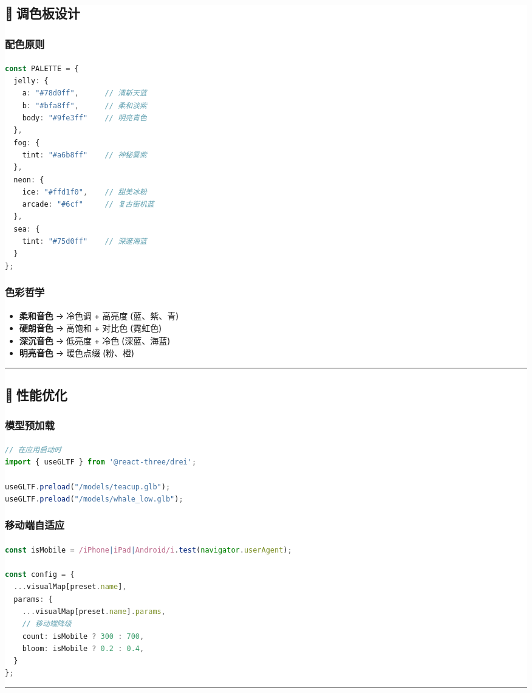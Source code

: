 
## 🎨 调色板设计

### 配色原则
```typescript
const PALETTE = {
  jelly: {
    a: "#78d0ff",      // 清新天蓝
    b: "#bfa8ff",      // 柔和淡紫
    body: "#9fe3ff"    // 明亮青色
  },
  fog: {
    tint: "#a6b8ff"    // 神秘雾紫
  },
  neon: {
    ice: "#ffd1f0",    // 甜美冰粉
    arcade: "#6cf"     // 复古街机蓝
  },
  sea: {
    tint: "#75d0ff"    // 深邃海蓝
  }
};
```

### 色彩哲学
- **柔和音色** → 冷色调 + 高亮度 (蓝、紫、青)
- **硬朗音色** → 高饱和 + 对比色 (霓虹色)
- **深沉音色** → 低亮度 + 冷色 (深蓝、海蓝)
- **明亮音色** → 暖色点缀 (粉、橙)

---

## 🚀 性能优化

### 模型预加载
```typescript
// 在应用启动时
import { useGLTF } from '@react-three/drei';

useGLTF.preload("/models/teacup.glb");
useGLTF.preload("/models/whale_low.glb");
```

### 移动端自适应
```typescript
const isMobile = /iPhone|iPad|Android/i.test(navigator.userAgent);

const config = {
  ...visualMap[preset.name],
  params: {
    ...visualMap[preset.name].params,
    // 移动端降级
    count: isMobile ? 300 : 700,
    bloom: isMobile ? 0.2 : 0.4,
  }
};
```

---